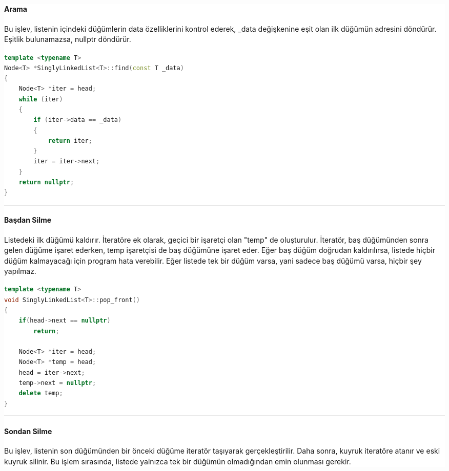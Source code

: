 
#### Arama

Bu işlev, listenin içindeki düğümlerin data özelliklerini kontrol ederek, _data değişkenine eşit olan ilk düğümün adresini döndürür. Eşitlik bulunamazsa, nullptr döndürür.

```cpp
template <typename T>
Node<T> *SinglyLinkedList<T>::find(const T _data)
{
    Node<T> *iter = head;
    while (iter)
    {
        if (iter->data == _data)
        {
            return iter;
        }
        iter = iter->next;
    }
    return nullptr;
}
```

---

#### Başdan Silme

Listedeki ilk düğümü kaldırır. İteratöre ek olarak, geçici bir işaretçi olan "temp" de oluşturulur. İteratör, baş düğümünden sonra gelen düğüme işaret ederken, temp işaretçisi de baş düğümüne işaret eder. Eğer baş düğüm doğrudan kaldırılırsa, listede hiçbir düğüm kalmayacağı için program hata verebilir. Eğer listede tek bir düğüm varsa, yani sadece baş düğümü varsa, hiçbir şey yapılmaz.

```cpp
template <typename T>
void SinglyLinkedList<T>::pop_front()
{
    if(head->next == nullptr)
        return;

    Node<T> *iter = head;
    Node<T> *temp = head;
    head = iter->next;
    temp->next = nullptr;
    delete temp;
}
```

---

#### Sondan Silme

Bu işlev, listenin son düğümünden bir önceki düğüme iteratör taşıyarak gerçekleştirilir. Daha sonra, kuyruk iteratöre atanır ve eski kuyruk silinir. Bu işlem sırasında, listede yalnızca tek bir düğümün olmadığından emin olunması gerekir.

